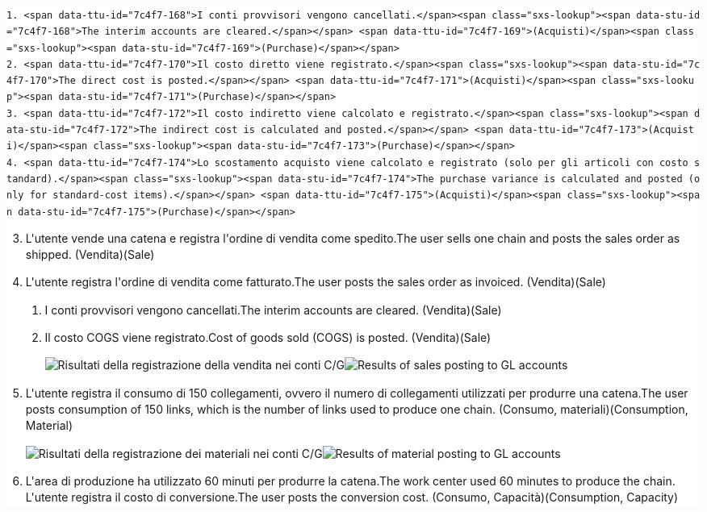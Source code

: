    1. <span data-ttu-id="7c4f7-168">I conti provvisori vengono cancellati.</span><span class="sxs-lookup"><span data-stu-id="7c4f7-168">The interim accounts are cleared.</span></span> <span data-ttu-id="7c4f7-169">(Acquisti)</span><span class="sxs-lookup"><span data-stu-id="7c4f7-169">(Purchase)</span></span>  
    2. <span data-ttu-id="7c4f7-170">Il costo diretto viene registrato.</span><span class="sxs-lookup"><span data-stu-id="7c4f7-170">The direct cost is posted.</span></span> <span data-ttu-id="7c4f7-171">(Acquisti)</span><span class="sxs-lookup"><span data-stu-id="7c4f7-171">(Purchase)</span></span>  
    3. <span data-ttu-id="7c4f7-172">Il costo indiretto viene calcolato e registrato.</span><span class="sxs-lookup"><span data-stu-id="7c4f7-172">The indirect cost is calculated and posted.</span></span> <span data-ttu-id="7c4f7-173">(Acquisti)</span><span class="sxs-lookup"><span data-stu-id="7c4f7-173">(Purchase)</span></span>  
    4. <span data-ttu-id="7c4f7-174">Lo scostamento acquisto viene calcolato e registrato (solo per gli articoli con costo standard).</span><span class="sxs-lookup"><span data-stu-id="7c4f7-174">The purchase variance is calculated and posted (only for standard-cost items).</span></span> <span data-ttu-id="7c4f7-175">(Acquisti)</span><span class="sxs-lookup"><span data-stu-id="7c4f7-175">(Purchase)</span></span>  
3. <span data-ttu-id="7c4f7-176">L'utente vende una catena e registra l'ordine di vendita come spedito.</span><span class="sxs-lookup"><span data-stu-id="7c4f7-176">The user sells one chain and posts the sales order as shipped.</span></span> <span data-ttu-id="7c4f7-177">(Vendita)</span><span class="sxs-lookup"><span data-stu-id="7c4f7-177">(Sale)</span></span>  
4. <span data-ttu-id="7c4f7-178">L'utente registra l'ordine di vendita come fatturato.</span><span class="sxs-lookup"><span data-stu-id="7c4f7-178">The user posts the sales order as invoiced.</span></span> <span data-ttu-id="7c4f7-179">(Vendita)</span><span class="sxs-lookup"><span data-stu-id="7c4f7-179">(Sale)</span></span>  

    1. <span data-ttu-id="7c4f7-180">I conti provvisori vengono cancellati.</span><span class="sxs-lookup"><span data-stu-id="7c4f7-180">The interim accounts are cleared.</span></span> <span data-ttu-id="7c4f7-181">(Vendita)</span><span class="sxs-lookup"><span data-stu-id="7c4f7-181">(Sale)</span></span>  
    2. <span data-ttu-id="7c4f7-182">Il costo COGS viene registrato.</span><span class="sxs-lookup"><span data-stu-id="7c4f7-182">Cost of goods sold (COGS) is posted.</span></span> <span data-ttu-id="7c4f7-183">(Vendita)</span><span class="sxs-lookup"><span data-stu-id="7c4f7-183">(Sale)</span></span>  

        <span data-ttu-id="7c4f7-184">![Risultati della registrazione della vendita nei conti C/G](media/design_details_inventory_costing_3_gl_posting_sales.png "Risultati della registrazione della vendita nei conti C/G")</span><span class="sxs-lookup"><span data-stu-id="7c4f7-184">![Results of sales posting to GL accounts](media/design_details_inventory_costing_3_gl_posting_sales.png "Results of sales posting to GL accounts")</span></span>  
5. <span data-ttu-id="7c4f7-185">L'utente registra il consumo di 150 collegamenti, ovvero il numero di collegamenti utilizzati per produrre una catena.</span><span class="sxs-lookup"><span data-stu-id="7c4f7-185">The user posts consumption of 150 links, which is the number of links used to produce one chain.</span></span> <span data-ttu-id="7c4f7-186">(Consumo, materiali)</span><span class="sxs-lookup"><span data-stu-id="7c4f7-186">(Consumption, Material)</span></span>  

    <span data-ttu-id="7c4f7-187">![Risultati della registrazione dei materiali nei conti C/G](media/design_details_inventory_costing_3_gl_posting_material.png "Risultati della registrazione dei materiali nei conti C/G")</span><span class="sxs-lookup"><span data-stu-id="7c4f7-187">![Results of material posting to GL accounts](media/design_details_inventory_costing_3_gl_posting_material.png "Results of material posting to GL accounts")</span></span>  
6. <span data-ttu-id="7c4f7-188">L'area di produzione ha utilizzato 60 minuti per produrre la catena.</span><span class="sxs-lookup"><span data-stu-id="7c4f7-188">The work center used 60 minutes to produce the chain.</span></span> <span data-ttu-id="7c4f7-189">L'utente registra il costo di conversione.</span><span class="sxs-lookup"><span data-stu-id="7c4f7-189">The user posts the conversion cost.</span></span> <span data-ttu-id="7c4f7-190">(Consumo, Capacità)</span><span class="sxs-lookup"><span data-stu-id="7c4f7-190">(Consumption, Capacity)</span></span>  
